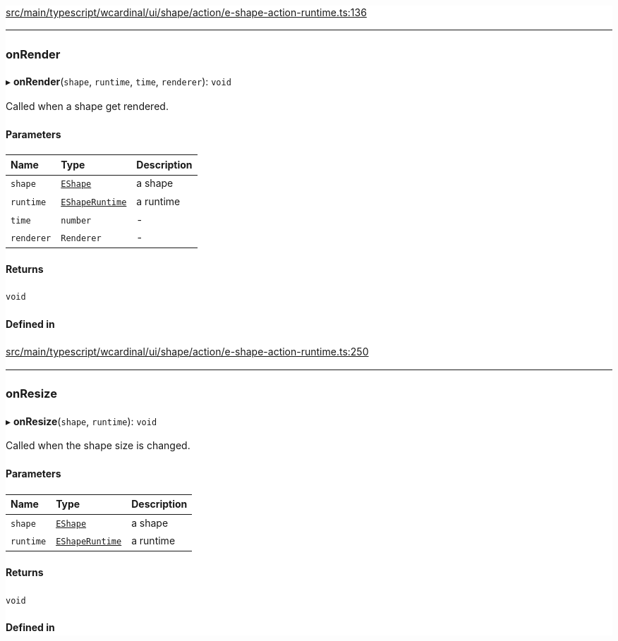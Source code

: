 [src/main/typescript/wcardinal/ui/shape/action/e-shape-action-runtime.ts:136](https://github.com/winter-cardinal/winter-cardinal-ui/blob/v0.457.0/src/main/typescript/wcardinal/ui/shape/action/e-shape-action-runtime.ts#L136)

___

### onRender

▸ **onRender**(`shape`, `runtime`, `time`, `renderer`): `void`

Called when a shape get rendered.

#### Parameters

| Name | Type | Description |
| :------ | :------ | :------ |
| `shape` | [`EShape`](EShape.md) | a shape |
| `runtime` | [`EShapeRuntime`](EShapeRuntime.md) | a runtime |
| `time` | `number` | - |
| `renderer` | `Renderer` | - |

#### Returns

`void`

#### Defined in

[src/main/typescript/wcardinal/ui/shape/action/e-shape-action-runtime.ts:250](https://github.com/winter-cardinal/winter-cardinal-ui/blob/v0.457.0/src/main/typescript/wcardinal/ui/shape/action/e-shape-action-runtime.ts#L250)

___

### onResize

▸ **onResize**(`shape`, `runtime`): `void`

Called when the shape size is changed.

#### Parameters

| Name | Type | Description |
| :------ | :------ | :------ |
| `shape` | [`EShape`](EShape.md) | a shape |
| `runtime` | [`EShapeRuntime`](EShapeRuntime.md) | a runtime |

#### Returns

`void`

#### Defined in
